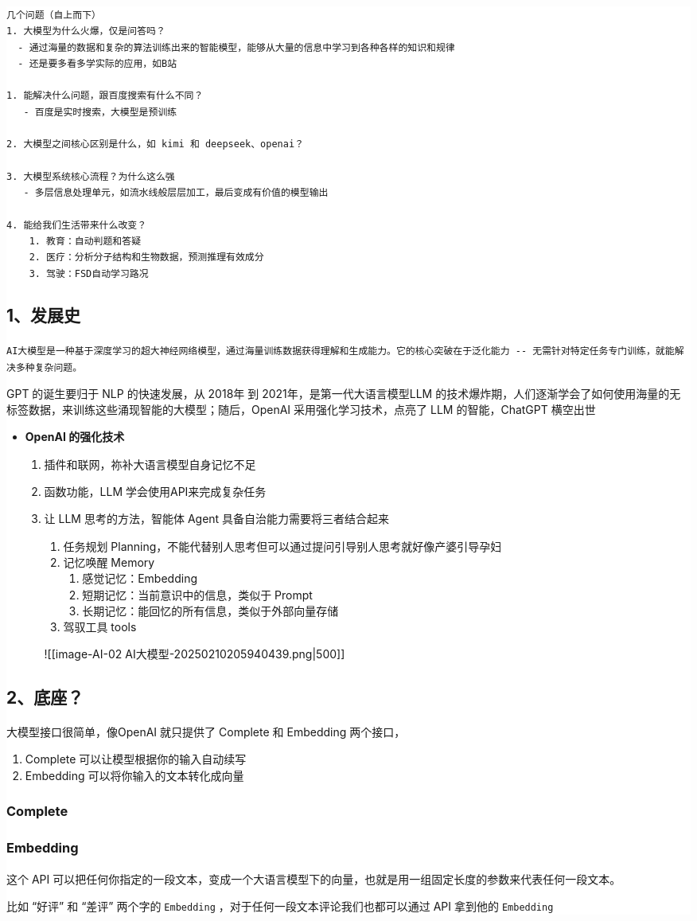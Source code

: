 
	几个问题（自上而下）
	1. 大模型为什么火爆，仅是问答吗？
	  - 通过海量的数据和复杂的算法训练出来的智能模型，能够从大量的信息中学习到各种各样的知识和规律
	  - 还是要多看多学实际的应用，如B站
	
	1. 能解决什么问题，跟百度搜索有什么不同？
	   - 百度是实时搜索，大模型是预训练
	   
	2. 大模型之间核心区别是什么，如 kimi 和 deepseek、openai？
	   
	3. 大模型系统核心流程？为什么这么强
	   - 多层信息处理单元，如流水线般层层加工，最后变成有价值的模型输出
	   
	4. 能给我们生活带来什么改变？
		1. 教育：自动判题和答疑
		2. 医疗：分析分子结构和生物数据，预测推理有效成分
		3. 驾驶：FSD自动学习路况


## 1、发展史

`AI大模型是一种基于深度学习的超大神经网络模型，通过海量训练数据获得理解和生成能力。它的核心突破在于泛化能力 -- 无需针对特定任务专门训练，就能解决多种复杂问题。` 


GPT 的诞生要归于 NLP 的快速发展，从 2018年 到 2021年，是第一代大语言模型LLM 的技术爆炸期，人们逐渐学会了如何使用海量的无标签数据，来训练这些涌现智能的大模型；随后，OpenAI 采用强化学习技术，点亮了 LLM 的智能，ChatGPT 横空出世

-  **OpenAI 的强化技术**
	1.  插件和联网，祢补大语言模型自身记忆不足
	2.  函数功能，LLM 学会使用API来完成复杂任务
	3.  让 LLM 思考的方法，智能体 Agent 具备自治能力需要将三者结合起来
		1.  任务规划 Planning，不能代替别人思考但可以通过提问引导别人思考就好像产婆引导孕妇
		2.  记忆唤醒 Memory
			1.  感觉记忆：Embedding
			2.  短期记忆：当前意识中的信息，类似于 Prompt
			3.  长期记忆：能回忆的所有信息，类似于外部向量存储
		3.  驾驭工具 tools
		   
		![[image-AI-02 AI大模型-20250210205940439.png|500]]


## 2、底座？

大模型接口很简单，像OpenAI 就只提供了 Complete 和 Embedding 两个接口，
1.  Complete 可以让模型根据你的输入自动续写
2.  Embedding 可以将你输入的文本转化成向量

### Complete


### Embedding

这个 API 可以把任何你指定的一段文本，变成一个大语言模型下的向量，也就是用一组固定长度的参数来代表任何一段文本。

比如 “好评” 和 “差评” 两个字的 `Embedding` ，对于任何一段文本评论我们也都可以通过 API 拿到他的 `Embedding`
